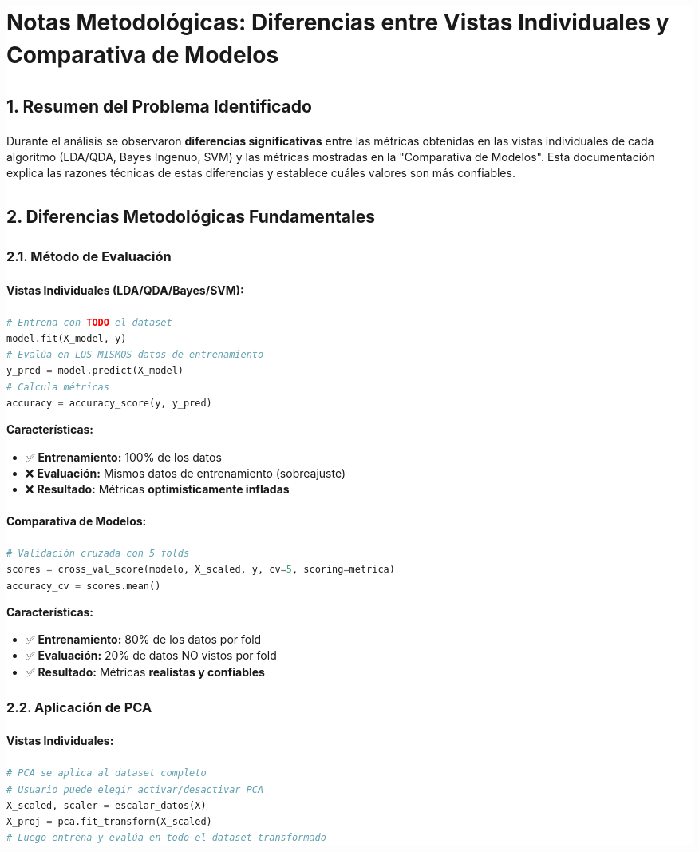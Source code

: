# Notas Metodológicas: Diferencias entre Vistas Individuales y Comparativa de Modelos

## 1. Resumen del Problema Identificado

Durante el análisis se observaron **diferencias significativas** entre las métricas obtenidas en las vistas individuales de cada algoritmo (LDA/QDA, Bayes Ingenuo, SVM) y las métricas mostradas en la "Comparativa de Modelos". Esta documentación explica las razones técnicas de estas diferencias y establece cuáles valores son más confiables.

## 2. Diferencias Metodológicas Fundamentales

### 2.1. Método de Evaluación

#### **Vistas Individuales (LDA/QDA/Bayes/SVM):**
```python
# Entrena con TODO el dataset
model.fit(X_model, y)
# Evalúa en LOS MISMOS datos de entrenamiento
y_pred = model.predict(X_model)
# Calcula métricas
accuracy = accuracy_score(y, y_pred)
```

**Características:**
- ✅ **Entrenamiento:** 100% de los datos
- ❌ **Evaluación:** Mismos datos de entrenamiento (sobreajuste)
- ❌ **Resultado:** Métricas **optimísticamente infladas**

#### **Comparativa de Modelos:**
```python
# Validación cruzada con 5 folds
scores = cross_val_score(modelo, X_scaled, y, cv=5, scoring=metrica)
accuracy_cv = scores.mean()
```

**Características:**
- ✅ **Entrenamiento:** 80% de los datos por fold
- ✅ **Evaluación:** 20% de datos NO vistos por fold
- ✅ **Resultado:** Métricas **realistas y confiables**

### 2.2. Aplicación de PCA

#### **Vistas Individuales:**
```python
# PCA se aplica al dataset completo
# Usuario puede elegir activar/desactivar PCA
X_scaled, scaler = escalar_datos(X)
X_proj = pca.fit_transform(X_scaled)
# Luego entrena y evalúa en todo el dataset transformado
```
